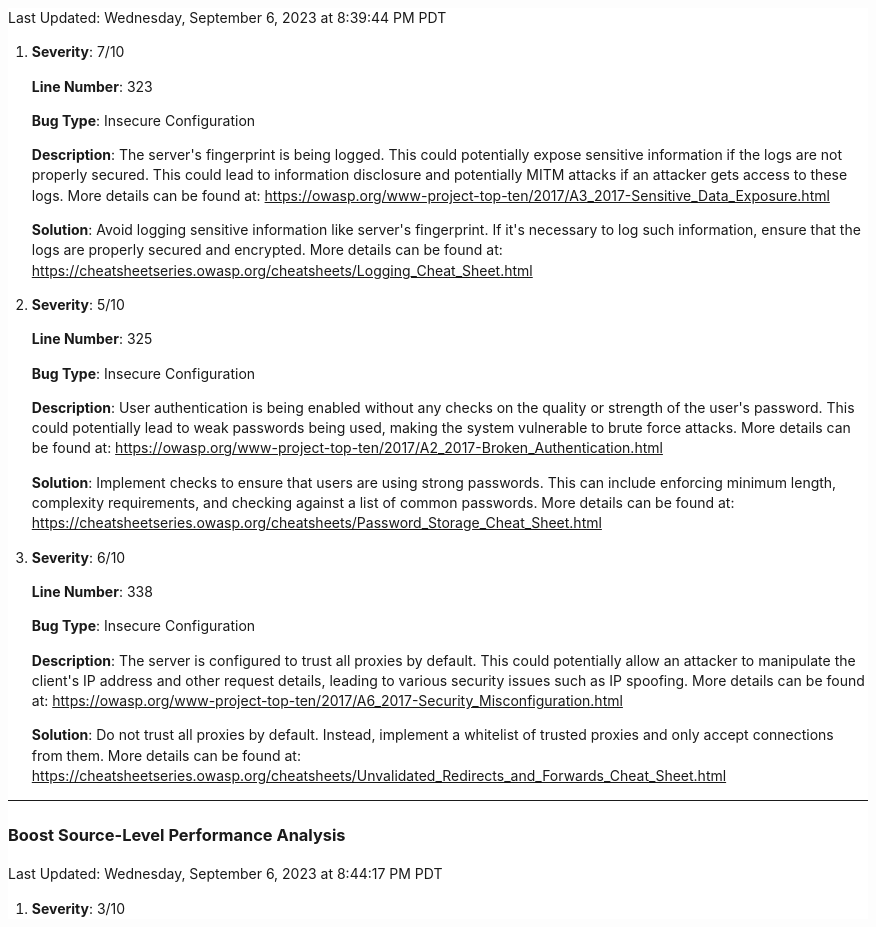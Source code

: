 Last Updated: Wednesday, September 6, 2023 at 8:39:44 PM PDT

1. **Severity**: 7/10

   **Line Number**: 323

   **Bug Type**: Insecure Configuration

   **Description**: The server's fingerprint is being logged. This could potentially expose sensitive information if the logs are not properly secured. This could lead to information disclosure and potentially MITM attacks if an attacker gets access to these logs. More details can be found at: https://owasp.org/www-project-top-ten/2017/A3_2017-Sensitive_Data_Exposure.html

   **Solution**: Avoid logging sensitive information like server's fingerprint. If it's necessary to log such information, ensure that the logs are properly secured and encrypted. More details can be found at: https://cheatsheetseries.owasp.org/cheatsheets/Logging_Cheat_Sheet.html


2. **Severity**: 5/10

   **Line Number**: 325

   **Bug Type**: Insecure Configuration

   **Description**: User authentication is being enabled without any checks on the quality or strength of the user's password. This could potentially lead to weak passwords being used, making the system vulnerable to brute force attacks. More details can be found at: https://owasp.org/www-project-top-ten/2017/A2_2017-Broken_Authentication.html

   **Solution**: Implement checks to ensure that users are using strong passwords. This can include enforcing minimum length, complexity requirements, and checking against a list of common passwords. More details can be found at: https://cheatsheetseries.owasp.org/cheatsheets/Password_Storage_Cheat_Sheet.html


3. **Severity**: 6/10

   **Line Number**: 338

   **Bug Type**: Insecure Configuration

   **Description**: The server is configured to trust all proxies by default. This could potentially allow an attacker to manipulate the client's IP address and other request details, leading to various security issues such as IP spoofing. More details can be found at: https://owasp.org/www-project-top-ten/2017/A6_2017-Security_Misconfiguration.html

   **Solution**: Do not trust all proxies by default. Instead, implement a whitelist of trusted proxies and only accept connections from them. More details can be found at: https://cheatsheetseries.owasp.org/cheatsheets/Unvalidated_Redirects_and_Forwards_Cheat_Sheet.html






---

### Boost Source-Level Performance Analysis

Last Updated: Wednesday, September 6, 2023 at 8:44:17 PM PDT

1. **Severity**: 3/10
